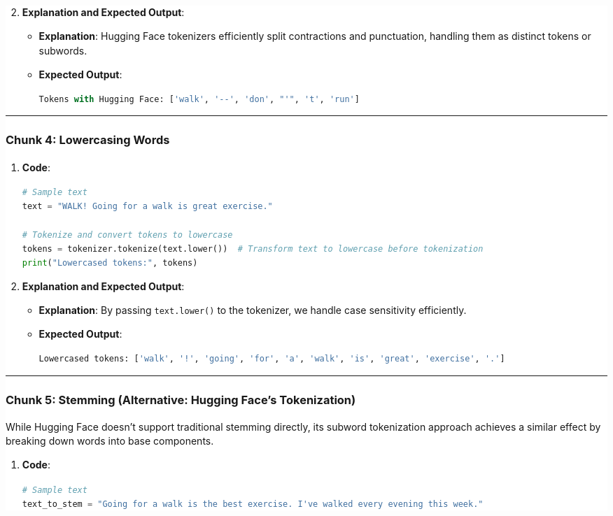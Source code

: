 2. **Explanation and Expected Output**:
    
    * **Explanation**: Hugging Face tokenizers efficiently split contractions and punctuation, handling them as distinct tokens or subwords.
        
    * **Expected Output**:
        
        ```python
        Tokens with Hugging Face: ['walk', '--', 'don', "'", 't', 'run']
        ```
        

---

### Chunk 4: Lowercasing Words

1. **Code**:
    
    ```python
    # Sample text
    text = "WALK! Going for a walk is great exercise."
    
    # Tokenize and convert tokens to lowercase
    tokens = tokenizer.tokenize(text.lower())  # Transform text to lowercase before tokenization
    print("Lowercased tokens:", tokens)
    ```
    
2. **Explanation and Expected Output**:
    
    * **Explanation**: By passing `text.lower()` to the tokenizer, we handle case sensitivity efficiently.
        
    * **Expected Output**:
        
        ```python
        Lowercased tokens: ['walk', '!', 'going', 'for', 'a', 'walk', 'is', 'great', 'exercise', '.']
        ```
        

---

### Chunk 5: Stemming (Alternative: Hugging Face’s Tokenization)

While Hugging Face doesn’t support traditional stemming directly, its subword tokenization approach achieves a similar effect by breaking down words into base components.

1. **Code**:
    
    ```python
    # Sample text
    text_to_stem = "Going for a walk is the best exercise. I've walked every evening this week."
    